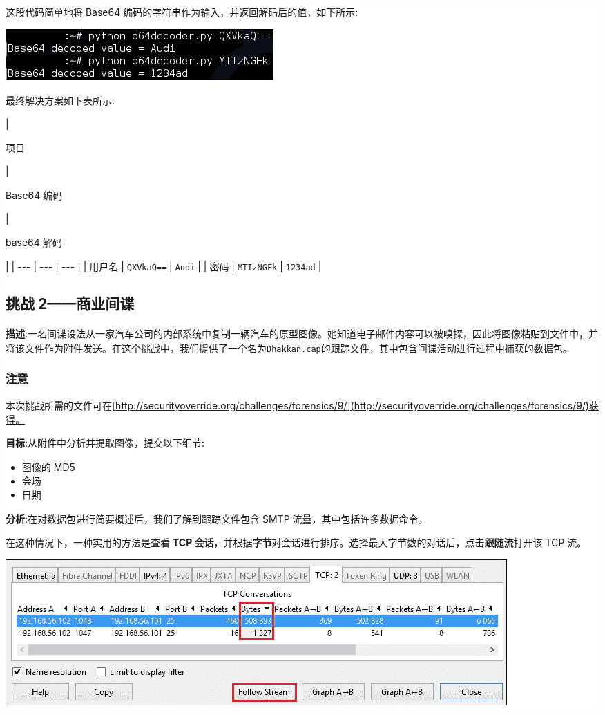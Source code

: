 这段代码简单地将 Base64 编码的字符串作为输入，并返回解码后的值，如下所示:

![Challenge 1 – Normal login session](img/B03861_04_11.jpg)

最终解决方案如下表所示:

| 

项目

 | 

Base64 编码

 | 

base64 解码

 |
| --- | --- | --- |
| 用户名 | `QXVkaQ==` | `Audi` |
| 密码 | `MTIzNGFk` | `1234ad` |

## 挑战 2——商业间谍

**描述**:一名间谍设法从一家汽车公司的内部系统中复制一辆汽车的原型图像。她知道电子邮件内容可以被嗅探，因此将图像粘贴到文件中，并将该文件作为附件发送。在这个挑战中，我们提供了一个名为`Dhakkan.cap`的跟踪文件，其中包含间谍活动进行过程中捕获的数据包。

### 注意

本次挑战所需的文件可在[http://securityoverride.org/challenges/forensics/9/](http://securityoverride.org/challenges/forensics/9/)获得。

**目标**:从附件中分析并提取图像，提交以下细节:

*   图像的 MD5
*   会场
*   日期

**分析**:在对数据包进行简要概述后，我们了解到跟踪文件包含 SMTP 流量，其中包括许多数据命令。

在这种情况下，一种实用的方法是查看 **TCP 会话**，并根据**字节**对会话进行排序。选择最大字节数的对话后，点击**跟随流**打开该 TCP 流。

![Challenge 2 – Corporate espionage](img/B03861_04_02.jpg)
